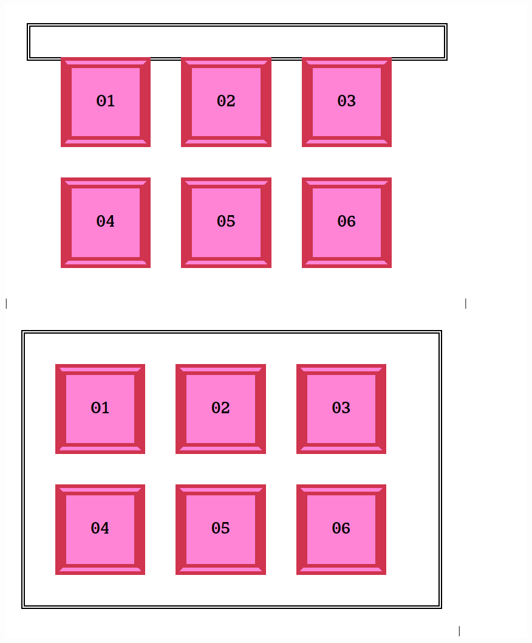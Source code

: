 | ![image-20240402122948853](./index.assets/image-20240402122948853.png) | ![image-20240402122850562](./index.assets/image-20240402122850562.png) |
